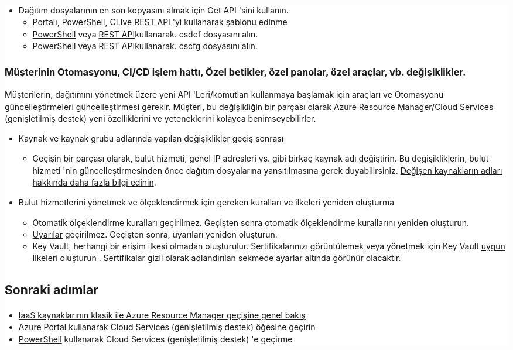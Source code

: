 - Dağıtım dosyalarının en son kopyasını almak için Get API 'sini kullanın. 
    - [Portalı](https://docs.microsoft.com/azure/azure-resource-manager/templates/export-template-portal), [PowerShell](https://docs.microsoft.com/azure/azure-resource-manager/management/manage-resource-groups-powershell#export-resource-groups-to-templates), [CLI](https://docs.microsoft.com/azure/azure-resource-manager/management/manage-resource-groups-cli#export-resource-groups-to-templates)ve [REST API](https://docs.microsoft.com/rest/api/resources/resourcegroups/exporttemplate) 'yi kullanarak şablonu edinme 
    - [PowerShell](https://docs.microsoft.com/powershell/module/az.cloudservice/?view=azps-5.4.0#cloudservice&preserve-view=true) veya [REST API](https://docs.microsoft.com/rest/api/compute/cloudservices/rest-get-package)kullanarak. csdef dosyasını alın. 
    - [PowerShell](https://docs.microsoft.com/powershell/module/az.cloudservice/?view=azps-5.4.0#cloudservice&preserve-view=true) veya [REST API](https://docs.microsoft.com/rest/api/compute/cloudservices/rest-get-package)kullanarak. cscfg dosyasını alın. 
    
 

### <a name="changes-to-customers-automation-cicd-pipeline-custom-scripts-custom-dashboards-custom-tooling-etc"></a>Müşterinin Otomasyonu, CI/CD işlem hattı, Özel betikler, özel panolar, özel araçlar, vb. değişiklikler.  

Müşterilerin, dağıtımını yönetmek üzere yeni API 'Leri/komutları kullanmaya başlamak için araçları ve Otomasyonu güncelleştirmeleri güncelleştirmesi gerekir. Müşteri, bu değişikliğin bir parçası olarak Azure Resource Manager/Cloud Services (genişletilmiş destek) yeni özelliklerini ve yeteneklerini kolayca benimseyebilirler. 

- Kaynak ve kaynak grubu adlarında yapılan değişiklikler geçiş sonrası
    - Geçişin bir parçası olarak, bulut hizmeti, genel IP adresleri vs. gibi birkaç kaynak adı değiştirin. Bu değişikliklerin, bulut hizmeti 'nin güncelleştirmesinden önce dağıtım dosyalarına yansıtılmasına gerek duyabilirsiniz. [Değişen kaynakların adları hakkında daha fazla bilgi edinin](in-place-migration-technical-details.md#translation-of-resources-and-naming-convention-post-migration).  

- Bulut hizmetlerini yönetmek ve ölçeklendirmek için gereken kuralları ve ilkeleri yeniden oluşturma 
    - [Otomatik ölçeklendirme kuralları](configure-scaling.md) geçirilmez. Geçişten sonra otomatik ölçeklendirme kurallarını yeniden oluşturun.  
    - [Uyarılar](enable-alerts.md) geçirilmez. Geçişten sonra, uyarıları yeniden oluşturun.
    - Key Vault, herhangi bir erişim ilkesi olmadan oluşturulur. Sertifikalarınızı görüntülemek veya yönetmek için Key Vault [uygun Ilkeleri oluşturun](../key-vault/general/assign-access-policy-portal.md) . Sertifikalar gizli olarak adlandırılan sekmede ayarlar altında görünür olacaktır.

## <a name="next-steps"></a>Sonraki adımlar
- [IaaS kaynaklarının klasik ile Azure Resource Manager geçişine genel bakış](../virtual-machines/migration-classic-resource-manager-overview.md)
- [Azure Portal](in-place-migration-portal.md) kullanarak Cloud Services (genişletilmiş destek) öğesine geçirin
- [PowerShell](in-place-migration-powershell.md) kullanarak Cloud Services (genişletilmiş destek) 'e geçirme
